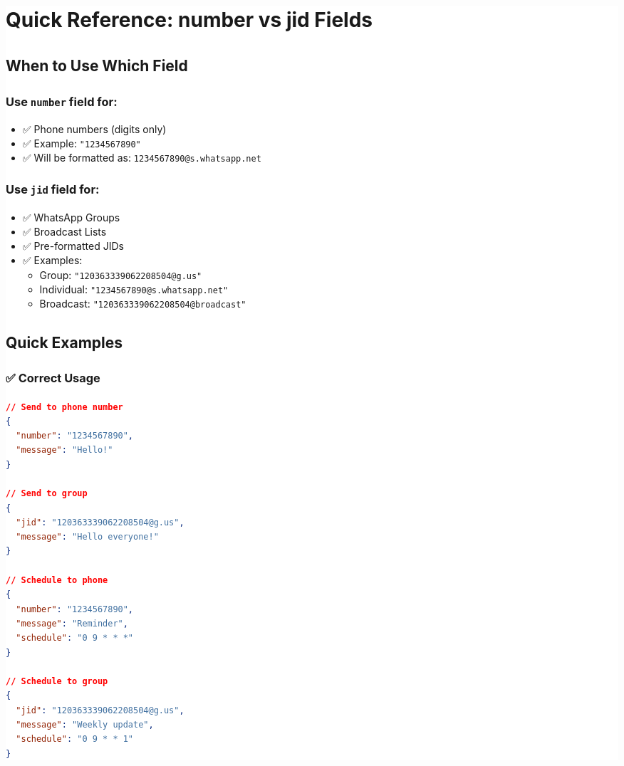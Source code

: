 # Quick Reference: number vs jid Fields

## When to Use Which Field

### Use `number` field for:
- ✅ Phone numbers (digits only)
- ✅ Example: `"1234567890"`
- ✅ Will be formatted as: `1234567890@s.whatsapp.net`

### Use `jid` field for:
- ✅ WhatsApp Groups
- ✅ Broadcast Lists  
- ✅ Pre-formatted JIDs
- ✅ Examples:
  - Group: `"120363339062208504@g.us"`
  - Individual: `"1234567890@s.whatsapp.net"`
  - Broadcast: `"120363339062208504@broadcast"`

## Quick Examples

### ✅ Correct Usage

```json
// Send to phone number
{
  "number": "1234567890",
  "message": "Hello!"
}

// Send to group
{
  "jid": "120363339062208504@g.us",
  "message": "Hello everyone!"
}

// Schedule to phone
{
  "number": "1234567890",
  "message": "Reminder",
  "schedule": "0 9 * * *"
}

// Schedule to group
{
  "jid": "120363339062208504@g.us",
  "message": "Weekly update",
  "schedule": "0 9 * * 1"
}
```
